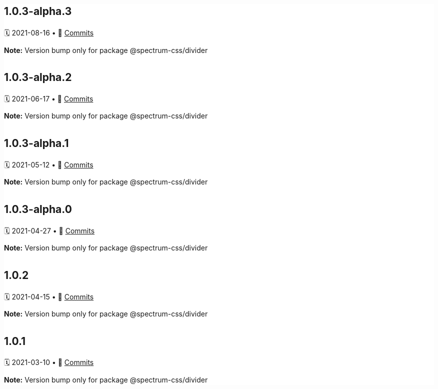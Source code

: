<a name="1.0.3-alpha.3"></a>

## 1.0.3-alpha.3

🗓 2021-08-16 • 📝 [Commits](https://github.com/adobe/spectrum-css/compare/@spectrum-css/divider@1.0.3-alpha.2...@spectrum-css/divider@1.0.3-alpha.3)

**Note:** Version bump only for package @spectrum-css/divider

<a name="1.0.3-alpha.2"></a>

## 1.0.3-alpha.2

🗓 2021-06-17 • 📝 [Commits](https://github.com/adobe/spectrum-css/compare/@spectrum-css/divider@1.0.3-alpha.1...@spectrum-css/divider@1.0.3-alpha.2)

**Note:** Version bump only for package @spectrum-css/divider

<a name="1.0.3-alpha.1"></a>

## 1.0.3-alpha.1

🗓 2021-05-12 • 📝 [Commits](https://github.com/adobe/spectrum-css/compare/@spectrum-css/divider@1.0.3-alpha.0...@spectrum-css/divider@1.0.3-alpha.1)

**Note:** Version bump only for package @spectrum-css/divider

<a name="1.0.3-alpha.0"></a>

## 1.0.3-alpha.0

🗓 2021-04-27 • 📝 [Commits](https://github.com/adobe/spectrum-css/compare/@spectrum-css/divider@1.0.2...@spectrum-css/divider@1.0.3-alpha.0)

**Note:** Version bump only for package @spectrum-css/divider

<a name="1.0.2"></a>

## 1.0.2

🗓 2021-04-15 • 📝 [Commits](https://github.com/adobe/spectrum-css/compare/@spectrum-css/divider@1.0.1...@spectrum-css/divider@1.0.2)

**Note:** Version bump only for package @spectrum-css/divider

<a name="1.0.1"></a>

## 1.0.1

🗓 2021-03-10 • 📝 [Commits](https://github.com/adobe/spectrum-css/compare/@spectrum-css/divider@1.0.0...@spectrum-css/divider@1.0.1)

**Note:** Version bump only for package @spectrum-css/divider

<a name="1.0.0"></a>
